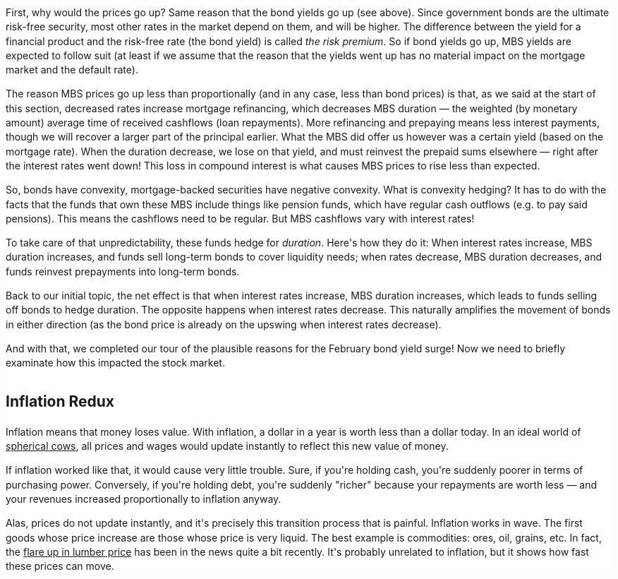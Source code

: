First, why would the prices go up? Same reason that the bond yields go up (see
above). Since government bonds are the ultimate risk-free security, most other
rates in the market depend on them, and will be higher. The difference between
the yield for a financial product and the risk-free rate (the bond yield) is
called *the risk premium*. So if bond yields go up, MBS yields are expected to
follow suit (at least if we assume that the reason that the yields went up has
no material impact on the mortgage market and the default rate).

The reason MBS prices go up less than proportionally (and in any case, less than
bond prices) is that, as we said at the start of this section, decreased rates
increase mortgage refinancing, which decreases MBS duration — the weighted (by
monetary amount) average time of received cashflows (loan repayments). More
refinancing and prepaying means less interest payments, though we will recover a
larger part of the principal earlier. What the MBS did offer us however was a
certain yield (based on the mortgage rate). When the duration decrease, we lose
on that yield, and must reinvest the prepaid sums elsewhere — right after the
interest rates went down! This loss in compound interest is what causes MBS
prices to rise less than expected.

So, bonds have convexity, mortgage-backed securities have negative convexity.
What is convexity hedging? It has to do with the facts that the funds that own
these MBS include things like pension funds, which have regular cash outflows
(e.g. to pay said pensions). This means the cashflows need to be regular. But
MBS cashflows vary with interest rates!

To take care of that unpredictability, these funds hedge for *duration*. Here's
how they do it: When interest rates increase, MBS duration increases, and funds
sell long-term bonds to cover liquidity needs; when rates decrease, MBS duration
decreases, and funds reinvest prepayments into long-term bonds.

Back to our initial topic, the net effect is that when interest rates increase,
MBS duration increases, which leads to funds selling off bonds to hedge
duration. The opposite happens when interest rates decrease. This naturally
amplifies the movement of bonds in either direction (as the bond price is
already on the upswing when interest rates decrease).

And with that, we completed our tour of the plausible reasons for the February
bond yield surge! Now we need to briefly examinate how this impacted the stock
market.

## Inflation Redux

Inflation means that money loses value. With inflation, a dollar in a year is
worth less than a dollar today. In an ideal world of [spherical cows], all
prices and wages would update instantly to reflect this new value of money.

[spherical cows]: https://en.wikipedia.org/wiki/Spherical_cow

If inflation worked like that, it would cause very little trouble. Sure, if
you're holding cash, you're suddenly poorer in terms of purchasing power.
Conversely, if you're holding debt, you're suddenly "richer" because your
repayments are worth less — and your revenues increased proportionally to
inflation anyway.

Alas, prices do not update instantly, and it's precisely this transition process
that is painful. Inflation works in wave. The first goods whose price increase
are those whose price is very liquid. The best example is commodities: ores,
oil, grains, etc. In fact, the [flare up in lumber price][lumber] has been in
the news quite a bit recently. It's probably unrelated to inflation, but it
shows how fast these prices can move.


[federal funds rate]: https://www.investopedia.com/terms/f/federalfundsrate.asp
[tantrum]: https://www.investopedia.com/terms/t/taper-tantrum.asp
[unwind]: https://www.bloomberg.com/news/articles/2021-02-26/chaotic-treasury-selloff-fueled-by-50-billion-position-unwind
[fly]: https://finance.zacks.com/butterfly-fixed-income-trading-strategies-10170.html
[remarkable]: https://theirrelevantinvestor.com/2021/03/01/will-higher-interest-rates-kill-growth-stocks/
[collateralized loan]: https://en.wikipedia.org/wiki/Collateral_(finance)
[repo]: https://www.brookings.edu/blog/up-front/2020/01/28/what-is-the-repo-market-and-why-does-it-matter/
[gosling]: https://www.youtube.com/watch?v=xbiDrzTd8fE
[tbs]: https://www.youtube.com/watch?v=vgqG3ITMv1Q
[arbitrage]: https://www.investopedia.com/terms/a/arbitrage.asp
[duration]: https://en.wikipedia.org/wiki/Bond_duration
[present value calculation]: https://en.wikipedia.org/wiki/Present_value
[lumber]: https://www.forbes.com/sites/billconerly/2021/05/22/why-lumber-and-plywood-prices-are-so-high-and-when-they-will-come-down/
[valuation course]: https://www.youtube.com/playlist?list=PLUkh9m2BorqlJsEfix7R9jtSXClFZhGvC
[damodaran-inflation]: http://aswathdamodaran.blogspot.com/2021/03/rates-growth-and-value-investment.html
[on margin]: https://en.wikipedia.org/wiki/Margin_(finance)
[margin requirements]: https://www.firstrade.com/content/en-us/education/margin/marginrequirements/
[margin calls]: https://en.wikipedia.org/wiki/Margin_(finance)#Margin_call
[sentiment]: https://www.investopedia.com/terms/m/marketsentiment.asp
[sentiment]: https://www.investopedia.com/terms/m/marketsentiment.asp
[Gamestop gamma squeeze]: /gamestop
[availability bias]: https://en.wikipedia.org/wiki/Availability_heuristic